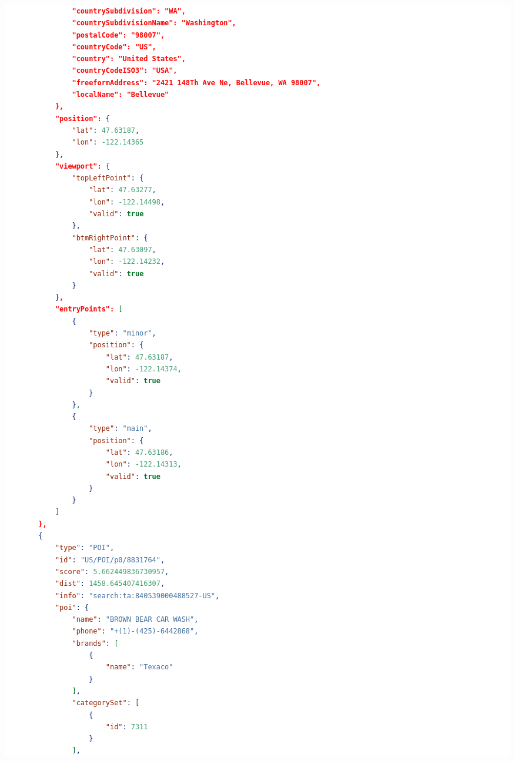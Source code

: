 ```JSON
                "countrySubdivision": "WA",
                "countrySubdivisionName": "Washington",
                "postalCode": "98007",
                "countryCode": "US",
                "country": "United States",
                "countryCodeISO3": "USA",
                "freeformAddress": "2421 148Th Ave Ne, Bellevue, WA 98007",
                "localName": "Bellevue"
            },
            "position": {
                "lat": 47.63187,
                "lon": -122.14365
            },
            "viewport": {
                "topLeftPoint": {
                    "lat": 47.63277,
                    "lon": -122.14498,
                    "valid": true
                },
                "btmRightPoint": {
                    "lat": 47.63097,
                    "lon": -122.14232,
                    "valid": true
                }
            },
            "entryPoints": [
                {
                    "type": "minor",
                    "position": {
                        "lat": 47.63187,
                        "lon": -122.14374,
                        "valid": true
                    }
                },
                {
                    "type": "main",
                    "position": {
                        "lat": 47.63186,
                        "lon": -122.14313,
                        "valid": true
                    }
                }
            ]
        },
        {
            "type": "POI",
            "id": "US/POI/p0/8831764",
            "score": 5.662449836730957,
            "dist": 1458.645407416307,
            "info": "search:ta:840539000488527-US",
            "poi": {
                "name": "BROWN BEAR CAR WASH",
                "phone": "+(1)-(425)-6442868",
                "brands": [
                    {
                        "name": "Texaco"
                    }
                ],
                "categorySet": [
                    {
                        "id": 7311
                    }
                ],
```